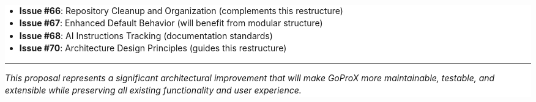 - **Issue #66**: Repository Cleanup and Organization (complements this restructure)
- **Issue #67**: Enhanced Default Behavior (will benefit from modular structure)
- **Issue #68**: AI Instructions Tracking (documentation standards)
- **Issue #70**: Architecture Design Principles (guides this restructure)

---

*This proposal represents a significant architectural improvement that will make GoProX more maintainable, testable, and extensible while preserving all existing functionality and user experience.* 